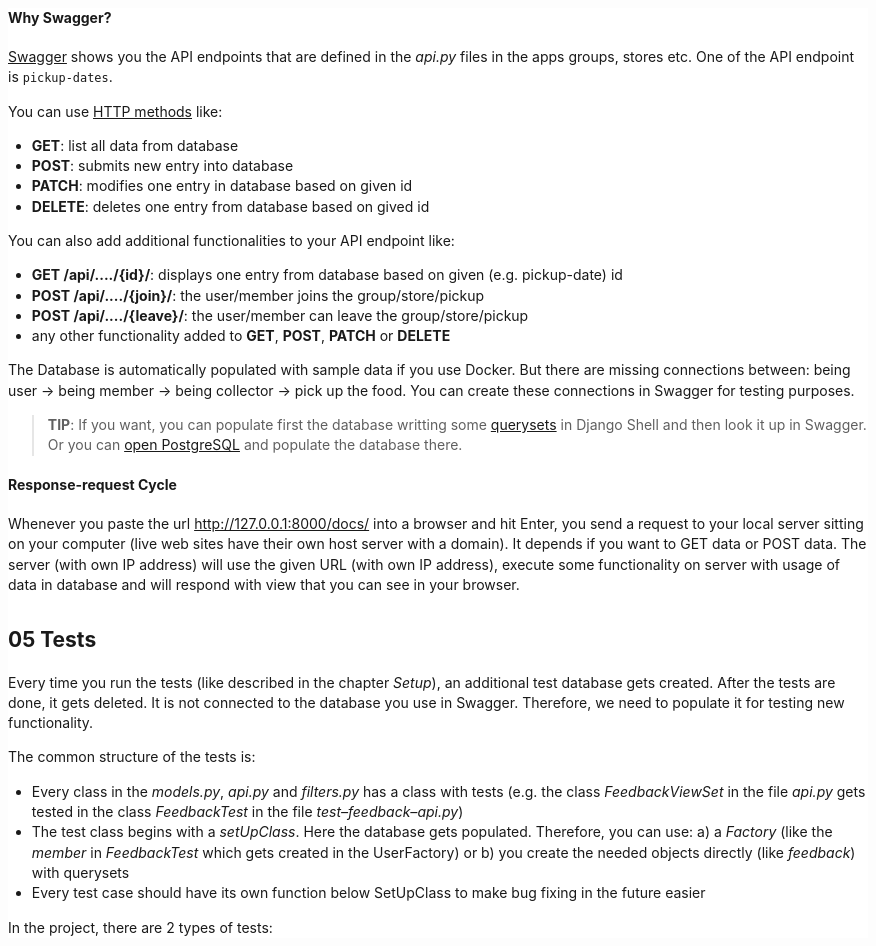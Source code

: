 #### Why Swagger?

[Swagger](https://swagger.io/docs/specification/about/) shows you the API endpoints that are defined in the _api.py_ files in the apps groups, stores etc. One of the API endpoint is `pickup-dates`.

You can use [HTTP methods](https://developer.mozilla.org/en-US/docs/Web/HTTP/Methods) like:

* **GET**: list all data from database
* **POST**: submits new entry into database
* **PATCH**: modifies one entry in database based on given id
* **DELETE**: deletes one entry from database based on gived id

You can also add additional functionalities to your API endpoint like:

* **GET /api/..../{id}/**: displays one entry from database based on given (e.g. pickup-date) id
* **POST /api/..../{join}/**: the user/member joins the group/store/pickup
* **POST /api/..../{leave}/**: the user/member can leave the group/store/pickup
* any other functionality added to **GET**, **POST**, **PATCH** or **DELETE**

The Database is automatically populated with sample data if you use Docker. But there are missing connections between: being user -> being member -> being collector -> pick up the food. You can create these connections in Swagger for testing purposes.

> **TIP**: If you want, you can populate first the database writting some [querysets](https://docs.djangoproject.com/en/1.11/topics/db/queries/) in Django Shell and then look it up in Swagger. Or you can [open PostgreSQL](https://www.postgresql.org/docs/8.3/static/tutorial-accessdb.html) and populate the database there.

#### Response-request Cycle

Whenever you paste the url http://127.0.0.1:8000/docs/ into a browser and hit Enter, you send a request to your local server sitting on your computer (live web sites have their own host server with a domain). It depends if you want to GET data or POST data. The server (with own IP address) will use the given URL (with own IP address), execute some functionality on server with usage of data in database and will respond with view that you can see in your browser.


## 05 Tests

Every time you run the tests (like described in the chapter _Setup_), an additional test database gets created. After the tests are done, it gets deleted. It is not connected to the database you use in Swagger. Therefore, we need to populate it for testing new functionality.

The common structure of the tests is:

- Every class in the _models.py_, _api.py_ and _filters.py_ has a class with tests
	(e.g. the class _FeedbackViewSet_ in the file _api.py_ gets tested in the class _FeedbackTest_ in the file _test–feedback–api.py_)
- The test class begins with a _setUpClass_. Here the database gets populated. Therefore, you can use:
	a) a _Factory_ (like the _member_ in _FeedbackTest_ which gets created in the UserFactory) or
	b) you create the needed objects directly (like _feedback_) with querysets
- Every test case should have its own function below SetUpClass to make bug fixing in the future easier

In the project, there are 2 types of tests:
